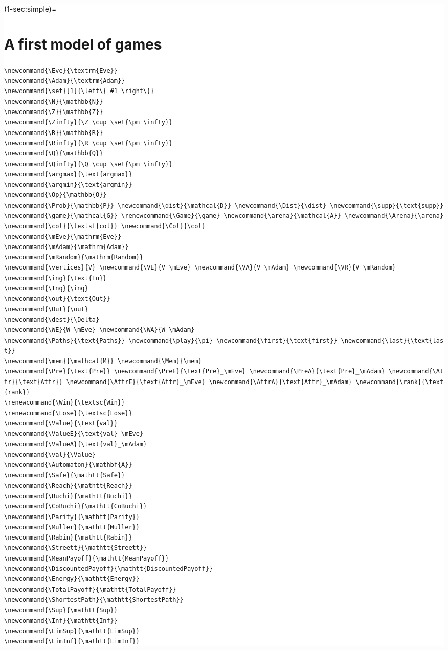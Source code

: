(1-sec:simple)=
# A first model of games

```{math}
\newcommand{\Eve}{\textrm{Eve}}
\newcommand{\Adam}{\textrm{Adam}}
\newcommand{\set}[1]{\left\{ #1 \right\}}
\newcommand{\N}{\mathbb{N}}
\newcommand{\Z}{\mathbb{Z}}
\newcommand{\Zinfty}{\Z \cup \set{\pm \infty}}
\newcommand{\R}{\mathbb{R}}
\newcommand{\Rinfty}{\R \cup \set{\pm \infty}}
\newcommand{\Q}{\mathbb{Q}}
\newcommand{\Qinfty}{\Q \cup \set{\pm \infty}}
\newcommand{\argmax}{\text{argmax}}
\newcommand{\argmin}{\text{argmin}}
\newcommand{\Op}{\mathbb{O}}
\newcommand{\Prob}{\mathbb{P}} \newcommand{\dist}{\mathcal{D}} \newcommand{\Dist}{\dist} \newcommand{\supp}{\text{supp}} 
\newcommand{\game}{\mathcal{G}} \renewcommand{\Game}{\game} \newcommand{\arena}{\mathcal{A}} \newcommand{\Arena}{\arena} 
\newcommand{\col}{\textsf{col}} \newcommand{\Col}{\col} 
\newcommand{\mEve}{\mathrm{Eve}}
\newcommand{\mAdam}{\mathrm{Adam}}
\newcommand{\mRandom}{\mathrm{Random}}
\newcommand{\vertices}{V} \newcommand{\VE}{V_\mEve} \newcommand{\VA}{V_\mAdam} \newcommand{\VR}{V_\mRandom} 
\newcommand{\ing}{\text{In}}
\newcommand{\Ing}{\ing}
\newcommand{\out}{\text{Out}}
\newcommand{\Out}{\out}
\newcommand{\dest}{\Delta} 
\newcommand{\WE}{W_\mEve} \newcommand{\WA}{W_\mAdam} 
\newcommand{\Paths}{\text{Paths}} \newcommand{\play}{\pi} \newcommand{\first}{\text{first}} \newcommand{\last}{\text{last}} 
\newcommand{\mem}{\mathcal{M}} \newcommand{\Mem}{\mem} 
\newcommand{\Pre}{\text{Pre}} \newcommand{\PreE}{\text{Pre}_\mEve} \newcommand{\PreA}{\text{Pre}_\mAdam} \newcommand{\Attr}{\text{Attr}} \newcommand{\AttrE}{\text{Attr}_\mEve} \newcommand{\AttrA}{\text{Attr}_\mAdam} \newcommand{\rank}{\text{rank}}
\renewcommand{\Win}{\textsc{Win}} 
\renewcommand{\Lose}{\textsc{Lose}} 
\newcommand{\Value}{\text{val}} 
\newcommand{\ValueE}{\text{val}_\mEve} 
\newcommand{\ValueA}{\text{val}_\mAdam}
\newcommand{\val}{\Value} 
\newcommand{\Automaton}{\mathbf{A}} 
\newcommand{\Safe}{\mathtt{Safe}}
\newcommand{\Reach}{\mathtt{Reach}} 
\newcommand{\Buchi}{\mathtt{Buchi}} 
\newcommand{\CoBuchi}{\mathtt{CoBuchi}} 
\newcommand{\Parity}{\mathtt{Parity}} 
\newcommand{\Muller}{\mathtt{Muller}} 
\newcommand{\Rabin}{\mathtt{Rabin}} 
\newcommand{\Streett}{\mathtt{Streett}} 
\newcommand{\MeanPayoff}{\mathtt{MeanPayoff}} 
\newcommand{\DiscountedPayoff}{\mathtt{DiscountedPayoff}}
\newcommand{\Energy}{\mathtt{Energy}}
\newcommand{\TotalPayoff}{\mathtt{TotalPayoff}}
\newcommand{\ShortestPath}{\mathtt{ShortestPath}}
\newcommand{\Sup}{\mathtt{Sup}}
\newcommand{\Inf}{\mathtt{Inf}}
\newcommand{\LimSup}{\mathtt{LimSup}}
\newcommand{\LimInf}{\mathtt{LimInf}}
```
